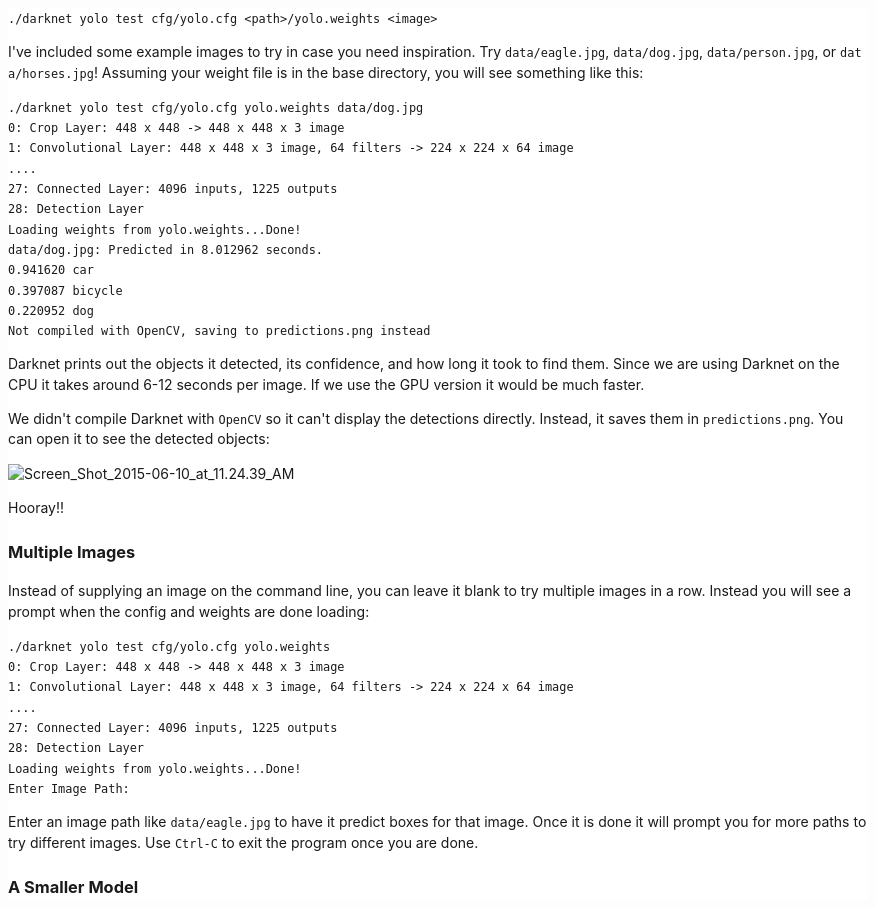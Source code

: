 ```
./darknet yolo test cfg/yolo.cfg <path>/yolo.weights <image>
```

I've included some example images to try in case you need inspiration. Try `data/eagle.jpg`, `data/dog.jpg`, `data/person.jpg`, or `data/horses.jpg`! Assuming your weight file is in the base directory, you will see something like this:

```
./darknet yolo test cfg/yolo.cfg yolo.weights data/dog.jpg
0: Crop Layer: 448 x 448 -> 448 x 448 x 3 image
1: Convolutional Layer: 448 x 448 x 3 image, 64 filters -> 224 x 224 x 64 image
....
27: Connected Layer: 4096 inputs, 1225 outputs
28: Detection Layer
Loading weights from yolo.weights...Done!
data/dog.jpg: Predicted in 8.012962 seconds.
0.941620 car
0.397087 bicycle
0.220952 dog
Not compiled with OpenCV, saving to predictions.png instead
```

Darknet prints out the objects it detected, its confidence, and how long it took to find them. Since we are using Darknet on the CPU it takes around 6-12 seconds per image. If we use the GPU version it would be much faster.

We didn't compile Darknet with `OpenCV` so it can't display the detections directly. Instead, it saves them in `predictions.png`. You can open it to see the detected objects:

![Screen_Shot_2015-06-10_at_11.24.39_AM](http://pjreddie.com/media/image/Screen_Shot_2015-06-10_at_11.24.39_AM.png)

Hooray!!

### Multiple Images

Instead of supplying an image on the command line, you can leave it blank to try multiple images in a row. Instead you will see a prompt when the config and weights are done loading:

```
./darknet yolo test cfg/yolo.cfg yolo.weights
0: Crop Layer: 448 x 448 -> 448 x 448 x 3 image
1: Convolutional Layer: 448 x 448 x 3 image, 64 filters -> 224 x 224 x 64 image
....
27: Connected Layer: 4096 inputs, 1225 outputs
28: Detection Layer
Loading weights from yolo.weights...Done!
Enter Image Path:
```

Enter an image path like `data/eagle.jpg` to have it predict boxes for that image. Once it is done it will prompt you for more paths to try different images. Use `Ctrl-C` to exit the program once you are done.

### A Smaller Model
